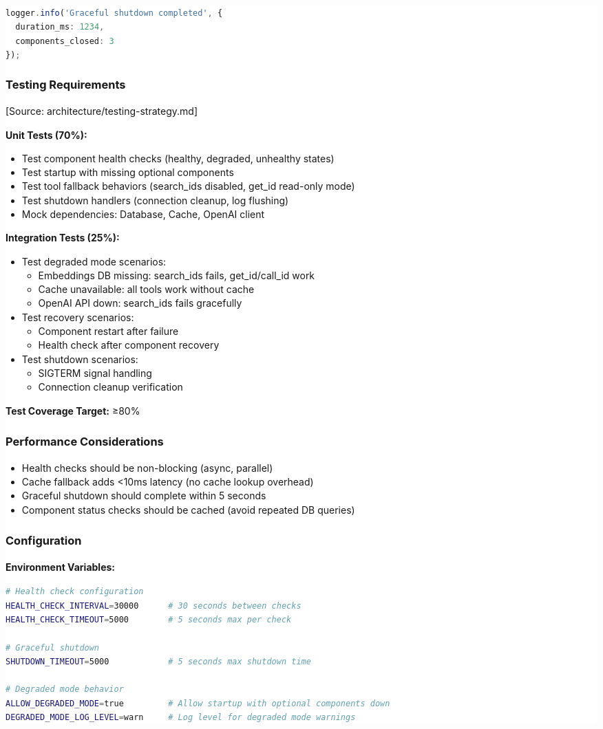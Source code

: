 ```typescript
logger.info('Graceful shutdown completed', {
  duration_ms: 1234,
  components_closed: 3
});
```

### Testing Requirements

[Source: architecture/testing-strategy.md]

**Unit Tests (70%):**

- Test component health checks (healthy, degraded, unhealthy states)
- Test startup with missing optional components
- Test tool fallback behaviors (search_ids disabled, get_id read-only mode)
- Test shutdown handlers (connection cleanup, log flushing)
- Mock dependencies: Database, Cache, OpenAI client

**Integration Tests (25%):**

- Test degraded mode scenarios:
  - Embeddings DB missing: search_ids fails, get_id/call_id work
  - Cache unavailable: all tools work without cache
  - OpenAI API down: search_ids fails gracefully
- Test recovery scenarios:
  - Component restart after failure
  - Health check after component recovery
- Test shutdown scenarios:
  - SIGTERM signal handling
  - Connection cleanup verification

**Test Coverage Target:** ≥80%

### Performance Considerations

- Health checks should be non-blocking (async, parallel)
- Cache fallback adds <10ms latency (no cache lookup overhead)
- Graceful shutdown should complete within 5 seconds
- Component status checks should be cached (avoid repeated DB queries)

### Configuration

**Environment Variables:**

```bash
# Health check configuration
HEALTH_CHECK_INTERVAL=30000      # 30 seconds between checks
HEALTH_CHECK_TIMEOUT=5000        # 5 seconds max per check

# Graceful shutdown
SHUTDOWN_TIMEOUT=5000            # 5 seconds max shutdown time

# Degraded mode behavior
ALLOW_DEGRADED_MODE=true         # Allow startup with optional components down
DEGRADED_MODE_LOG_LEVEL=warn     # Log level for degraded mode warnings
```
